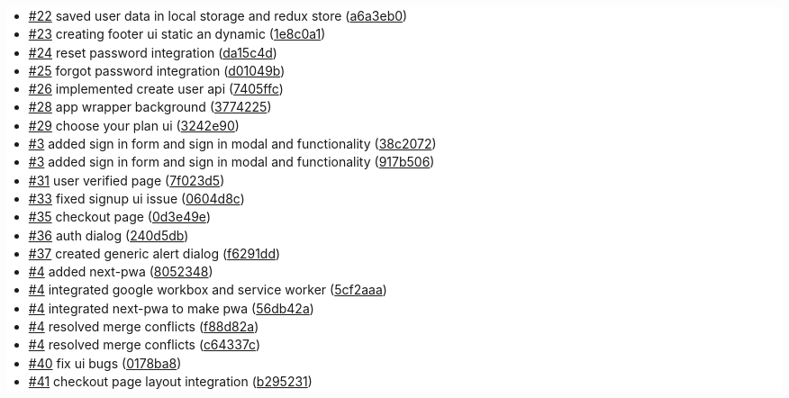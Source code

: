 * [#22](https://gitlab.destm.com/destm-technologies-pvt-ltd/creatigo/ui-app/issues/22) saved user data in local storage and redux store ([a6a3eb0](https://gitlab.destm.com/destm-technologies-pvt-ltd/creatigo/ui-app/commit/a6a3eb05e041ebc81b467e426e08afa4a83c3bbb))
* [#23](https://gitlab.destm.com/destm-technologies-pvt-ltd/creatigo/ui-app/issues/23) creating footer ui static an dynamic ([1e8c0a1](https://gitlab.destm.com/destm-technologies-pvt-ltd/creatigo/ui-app/commit/1e8c0a1a0077db1ffa959b606c38d84da9bde6fe))
* [#24](https://gitlab.destm.com/destm-technologies-pvt-ltd/creatigo/ui-app/issues/24) reset password integration ([da15c4d](https://gitlab.destm.com/destm-technologies-pvt-ltd/creatigo/ui-app/commit/da15c4dab71c0792dd3ac4f39c3c273adc681165))
* [#25](https://gitlab.destm.com/destm-technologies-pvt-ltd/creatigo/ui-app/issues/25) forgot password integration ([d01049b](https://gitlab.destm.com/destm-technologies-pvt-ltd/creatigo/ui-app/commit/d01049b877ca5a442559dfc743550ba488950f85))
* [#26](https://gitlab.destm.com/destm-technologies-pvt-ltd/creatigo/ui-app/issues/26) implemented create user api ([7405ffc](https://gitlab.destm.com/destm-technologies-pvt-ltd/creatigo/ui-app/commit/7405ffcaf33ee181de51567d151608ca78cce53f))
* [#28](https://gitlab.destm.com/destm-technologies-pvt-ltd/creatigo/ui-app/issues/28) app wrapper background ([3774225](https://gitlab.destm.com/destm-technologies-pvt-ltd/creatigo/ui-app/commit/3774225403ab0cfceaf9b1fb746e2cbb2ebe7408))
* [#29](https://gitlab.destm.com/destm-technologies-pvt-ltd/creatigo/ui-app/issues/29) choose your plan ui ([3242e90](https://gitlab.destm.com/destm-technologies-pvt-ltd/creatigo/ui-app/commit/3242e90ee98de2cb2d3b799298aa35a656cc6a3b))
* [#3](https://gitlab.destm.com/destm-technologies-pvt-ltd/creatigo/ui-app/issues/3) added sign in form and sign in modal and functionality ([38c2072](https://gitlab.destm.com/destm-technologies-pvt-ltd/creatigo/ui-app/commit/38c20728260f91b4277dd3157003657efb705291))
* [#3](https://gitlab.destm.com/destm-technologies-pvt-ltd/creatigo/ui-app/issues/3) added sign in form and sign in modal and functionality ([917b506](https://gitlab.destm.com/destm-technologies-pvt-ltd/creatigo/ui-app/commit/917b50688370587e93e87fbd7ae51b3642a6fa33))
* [#31](https://gitlab.destm.com/destm-technologies-pvt-ltd/creatigo/ui-app/issues/31) user verified page ([7f023d5](https://gitlab.destm.com/destm-technologies-pvt-ltd/creatigo/ui-app/commit/7f023d590488a9293f83cc9fc4ac36f78e8f4e45))
* [#33](https://gitlab.destm.com/destm-technologies-pvt-ltd/creatigo/ui-app/issues/33) fixed signup ui issue ([0604d8c](https://gitlab.destm.com/destm-technologies-pvt-ltd/creatigo/ui-app/commit/0604d8c87667e65367aed0d00c248ae8249ddb7c))
* [#35](https://gitlab.destm.com/destm-technologies-pvt-ltd/creatigo/ui-app/issues/35) checkout page ([0d3e49e](https://gitlab.destm.com/destm-technologies-pvt-ltd/creatigo/ui-app/commit/0d3e49e4143a75c20e27e82cecc280e4dd133eab))
* [#36](https://gitlab.destm.com/destm-technologies-pvt-ltd/creatigo/ui-app/issues/36) auth dialog ([240d5db](https://gitlab.destm.com/destm-technologies-pvt-ltd/creatigo/ui-app/commit/240d5db0f071315847f87461577934c10ad3cdf5))
* [#37](https://gitlab.destm.com/destm-technologies-pvt-ltd/creatigo/ui-app/issues/37) created generic alert dialog ([f6291dd](https://gitlab.destm.com/destm-technologies-pvt-ltd/creatigo/ui-app/commit/f6291dd3ae2132f25ee632faf2c6e27fd12071d5))
* [#4](https://gitlab.destm.com/destm-technologies-pvt-ltd/creatigo/ui-app/issues/4) added next-pwa ([8052348](https://gitlab.destm.com/destm-technologies-pvt-ltd/creatigo/ui-app/commit/805234881de5c424be0298d6bef9521d9b406fc2))
* [#4](https://gitlab.destm.com/destm-technologies-pvt-ltd/creatigo/ui-app/issues/4) integrated google workbox and service worker ([5cf2aaa](https://gitlab.destm.com/destm-technologies-pvt-ltd/creatigo/ui-app/commit/5cf2aaaecffe7493929718f419a0dbb3708f694e))
* [#4](https://gitlab.destm.com/destm-technologies-pvt-ltd/creatigo/ui-app/issues/4) integrated next-pwa to make pwa ([56db42a](https://gitlab.destm.com/destm-technologies-pvt-ltd/creatigo/ui-app/commit/56db42a1f5179ccc801d8e1f0872c6a5d4c98026))
* [#4](https://gitlab.destm.com/destm-technologies-pvt-ltd/creatigo/ui-app/issues/4) resolved merge conflicts ([f88d82a](https://gitlab.destm.com/destm-technologies-pvt-ltd/creatigo/ui-app/commit/f88d82aebc4004530542e1c4633634b099a602f0))
* [#4](https://gitlab.destm.com/destm-technologies-pvt-ltd/creatigo/ui-app/issues/4) resolved merge conflicts ([c64337c](https://gitlab.destm.com/destm-technologies-pvt-ltd/creatigo/ui-app/commit/c64337cf8c156cb2e89d7ad03b0547ebc4fa11e4))
* [#40](https://gitlab.destm.com/destm-technologies-pvt-ltd/creatigo/ui-app/issues/40) fix ui bugs ([0178ba8](https://gitlab.destm.com/destm-technologies-pvt-ltd/creatigo/ui-app/commit/0178ba84c2ce1e0859f26f7ba7a3ee511f414451))
* [#41](https://gitlab.destm.com/destm-technologies-pvt-ltd/creatigo/ui-app/issues/41) checkout page layout integration ([b295231](https://gitlab.destm.com/destm-technologies-pvt-ltd/creatigo/ui-app/commit/b295231ee5478ffd6ad82502df03a4f954a620b4))